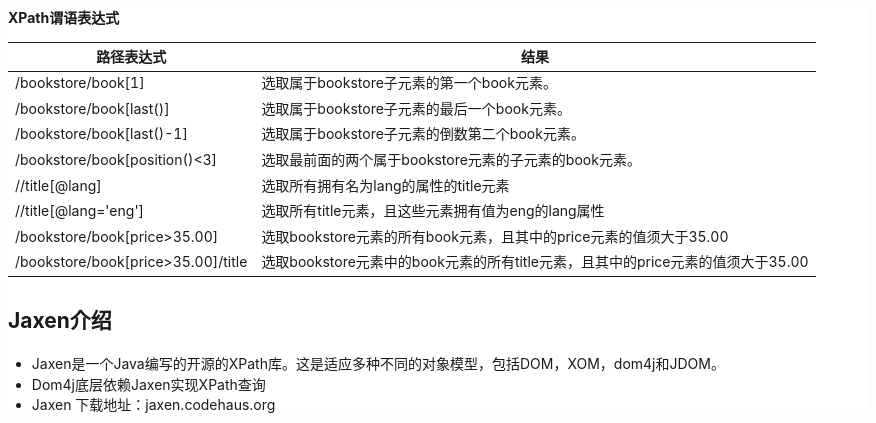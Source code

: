 **XPath谓语表达式**

| 路径表达式                         | 结果                                                         |
| ---------------------------------- | ------------------------------------------------------------ |
| /bookstore/book[1]                 | 选取属于bookstore子元素的第一个book元素。                    |
| /bookstore/book[last()]            | 选取属于bookstore子元素的最后一个book元素。                  |
| /bookstore/book[last()-1]          | 选取属于bookstore子元素的倒数第二个book元素。                |
| /bookstore/book[position()<3]      | 选取最前面的两个属于bookstore元素的子元素的book元素。        |
| //title[@lang]                     | 选取所有拥有名为lang的属性的title元素                        |
| //title[@lang='eng']               | 选取所有title元素，且这些元素拥有值为eng的lang属性           |
| /bookstore/book[price>35.00]       | 选取bookstore元素的所有book元素，且其中的price元素的值须大于35.00 |
| /bookstore/book[price>35.00]/title | 选取bookstore元素中的book元素的所有title元素，且其中的price元素的值须大于35.00 |

## Jaxen介绍

* Jaxen是一个Java编写的开源的XPath库。这是适应多种不同的对象模型，包括DOM，XOM，dom4j和JDOM。
* Dom4j底层依赖Jaxen实现XPath查询
* Jaxen 下载地址：jaxen.codehaus.org
